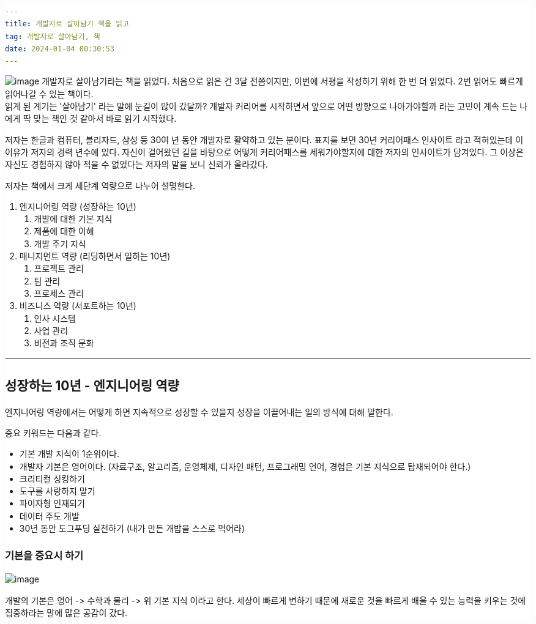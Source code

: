 ```yaml
---
title: 개발자로 살아남기 책을 읽고
tag: 개발자로 살아남기, 책
date: 2024-01-04 00:30:53
---
```


![image](https://github.com/h-alex2/images/assets/84281505/f6e39c2f-7ed9-4577-bf7f-4249e9a4476e)
개발자로 살아남기라는 책을 읽었다. 처음으로 읽은 건 3달 전쯤이지만, 이번에 서평을 작성하기 위해 한 번 더 읽었다. 2번 읽어도 빠르게 읽어나갈 수 있는 책이다. <br />
읽게 된 계기는 '살아남기' 라는 말에 눈길이 많이 갔달까? 개발자 커리어를 시작하면서 앞으로 어떤 방향으로 나아가야할까 라는 고민이 계속 드는 나에게 딱 맞는 책인 것 같아서 바로 읽기 시작했다.

저자는 한글과 컴퓨터, 블리자드, 삼성 등 30여 년 동안 개발자로 활약하고 있는 분이다. 표지를 보면 30년 커리어패스 인사이트 라고 적혀있는데 이 이유가 저자의 경력 년수에 있다. 자신이 걸어왔던 길을 바탕으로 어떻게 커리어패스를 세워가야할지에 대한 저자의 인사이트가 담겨있다. 그 이상은 자신도 경험하지 않아 적을 수 없었다는 저자의 말을 보니 신뢰가 올라갔다.

저자는 책에서 크게 세단계 역량으로 나누어 설명한다.

1. 엔지니어링 역량 (성장하는 10년)
   1. 개발에 대한 기본 지식
   2. 제품에 대한 이해
   3. 개발 주기 지식
2. 매니지먼트 역량 (리딩하면서 일하는 10년)
   1. 프로젝트 관리
   2. 팀 관리
   3. 프로세스 관리
3. 비즈니스 역량 (서포트하는 10년)
   1. 인사 시스템
   2. 사업 관리
   3. 비전과 조직 문화

---

## 성장하는 10년 - 엔지니어링 역량

엔지니어링 역량에서는 어떻게 하면 지속적으로 성장할 수 있을지 성장을 이끌어내는 일의 방식에 대해 말한다.

중요 키워드는 다음과 같다.

- 기본 개발 지식이 1순위이다.
- 개발자 기본은 영어이다. (자료구조, 알고리즘, 운영체제, 디자인 패턴, 프로그래밍 언어, 경험은 기본 지식으로 탑재되어야 한다.)
- 크리티컬 싱킹하기
- 도구를 사랑하지 말기
- 파이자형 인재되기
- 데이터 주도 개발
- 30년 동안 도그푸딩 실천하기 (내가 만든 개밥을 스스로 먹어라)

### 기본을 중요시 하기

![image](https://github.com/h-alex2/images/assets/84281505/f32ae867-c7b1-4c8c-9679-b4b0b494941a)

개발의 기본은 영어 -> 수학과 물리 -> 위 기본 지식 이라고 한다.
세상이 빠르게 변하기 때문에 새로운 것을 빠르게 배울 수 있는 능력을 키우는 것에 집중하라는 말에 많은 공감이 갔다.
